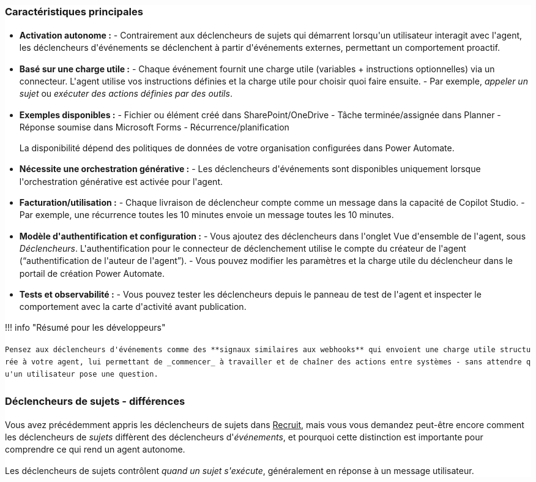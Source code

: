 ### Caractéristiques principales

- **Activation autonome :**
      - Contrairement aux déclencheurs de sujets qui démarrent lorsqu'un utilisateur interagit avec l'agent, les déclencheurs d'événements se déclenchent à partir d'événements externes, permettant un comportement proactif.

- **Basé sur une charge utile :**
      - Chaque événement fournit une charge utile (variables + instructions optionnelles) via un connecteur. L'agent utilise vos instructions définies et la charge utile pour choisir quoi faire ensuite.
      - Par exemple, _appeler un sujet_ ou _exécuter des actions définies par des outils_.

- **Exemples disponibles :**
      - Fichier ou élément créé dans SharePoint/OneDrive
      - Tâche terminée/assignée dans Planner
      - Réponse soumise dans Microsoft Forms
      - Récurrence/planification

    La disponibilité dépend des politiques de données de votre organisation configurées dans Power Automate.

- **Nécessite une orchestration générative :**
      - Les déclencheurs d'événements sont disponibles uniquement lorsque l'orchestration générative est activée pour l'agent.

- **Facturation/utilisation :**
      - Chaque livraison de déclencheur compte comme un message dans la capacité de Copilot Studio.
      - Par exemple, une récurrence toutes les 10 minutes envoie un message toutes les 10 minutes.

- **Modèle d'authentification et configuration :**
      - Vous ajoutez des déclencheurs dans l'onglet Vue d'ensemble de l'agent, sous _Déclencheurs_. L'authentification pour le connecteur de déclenchement utilise le compte du créateur de l'agent (“authentification de l'auteur de l'agent”).
      - Vous pouvez modifier les paramètres et la charge utile du déclencheur dans le portail de création Power Automate.

- **Tests et observabilité :**
      - Vous pouvez tester les déclencheurs depuis le panneau de test de l'agent et inspecter le comportement avec la carte d'activité avant publication.

!!! info "Résumé pour les développeurs"

    Pensez aux déclencheurs d'événements comme des **signaux similaires aux webhooks** qui envoient une charge utile structurée à votre agent, lui permettant de _commencer_ à travailler et de chaîner des actions entre systèmes - sans attendre qu'un utilisateur pose une question.

### Déclencheurs de sujets - différences

Vous avez précédemment appris les déclencheurs de sujets dans [Recruit](../../recruit/07-add-new-topic-with-trigger/README.md), mais vous vous demandez peut-être encore comment les déclencheurs de _sujets_ diffèrent des déclencheurs d'_événements_, et pourquoi cette distinction est importante pour comprendre ce qui rend un agent autonome.

Les déclencheurs de sujets contrôlent _quand un sujet s'exécute_, généralement en réponse à un message utilisateur.

